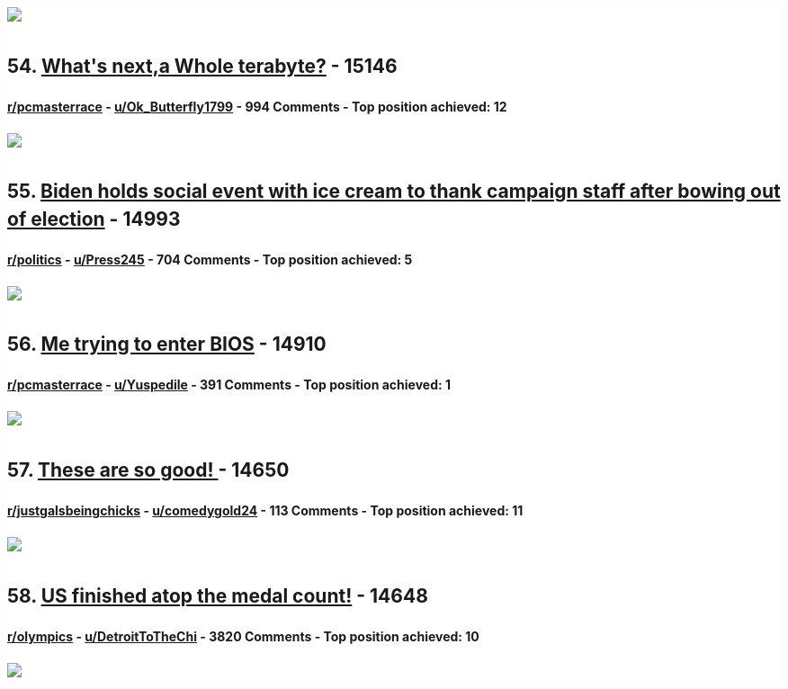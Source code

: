 <a href="https://v.redd.it/ps4goypk71id1"><img src="https://external-preview.redd.it/OXFhYjd6cGs3MWlkMfHw_qARnaAWm5dZfNdW2sz2rWKK6g3984f0tE4faeOB.png?width=140&amp;height=140&amp;crop=140:140,smart&amp;format=jpg&amp;v=enabled&amp;lthumb=true&amp;s=352d965ba1395e2e4a38184ce8226e87fe69c4a2"></img></a>

## 54. [What's next,a Whole terabyte?](http://reddit.com/r/pcmasterrace/comments/1eppd0l/whats_nexta_whole_terabyte/) - 15146
#### [r/pcmasterrace](http://reddit.com/r/pcmasterrace) - [u/Ok_Butterfly1799](http://reddit.com/u/Ok_Butterfly1799) - 994 Comments - Top position achieved: 12

<a href="https://i.redd.it/92jt42gjd2id1.png"><img src="https://b.thumbs.redditmedia.com/ht3MN1hy5KT81SFf5jccVu6DNx-uLpGI3p8bDHqyQrA.jpg"></img></a>

## 55. [Biden holds social event with ice cream to thank campaign staff after bowing out of election](http://reddit.com/r/politics/comments/1ephmg2/biden_holds_social_event_with_ice_cream_to_thank/) - 14993
#### [r/politics](http://reddit.com/r/politics) - [u/Press245](http://reddit.com/u/Press245) - 704 Comments - Top position achieved: 5

<a href="https://apnews.com/article/biden-campaign-staff-ice-cream-thanks-dc2eb55e192af33fc5defa46e23a9b0d"><img src="https://b.thumbs.redditmedia.com/xic2opuMRGMqB2bZ-1b7W3oKMQx0pjIiHF6s4TLz8Bg.jpg"></img></a>

## 56. [Me trying to enter BIOS](http://reddit.com/r/pcmasterrace/comments/1epekkf/me_trying_to_enter_bios/) - 14910
#### [r/pcmasterrace](http://reddit.com/r/pcmasterrace) - [u/Yuspedile](http://reddit.com/u/Yuspedile) - 391 Comments - Top position achieved: 1

<a href="https://v.redd.it/wipfgq6mgzhd1"><img src="https://external-preview.redd.it/cTJqcHRiZ21nemhkMVB5RbehdQrcwpkWvtw2atjCVOB-BwvCaALfPFffZ-B_.jpeg?width=140&amp;height=140&amp;crop=140:140,smart&amp;format=jpg&amp;v=enabled&amp;lthumb=true&amp;s=cde8121e89351480bd87a6e0ec3e9216bc946a7d"></img></a>

## 57. [These are so good! ](http://reddit.com/r/justgalsbeingchicks/comments/1epj60a/these_are_so_good/) - 14650
#### [r/justgalsbeingchicks](http://reddit.com/r/justgalsbeingchicks) - [u/comedygold24](http://reddit.com/u/comedygold24) - 113 Comments - Top position achieved: 11

<a href="https://v.redd.it/m5ar2wkvy0id1"><img src="https://external-preview.redd.it/M2pidDdhaXZ5MGlkMZdgbIDaulwP2Gsr9b25-biev-_AEwoNGTbHebM8BlhC.png?width=140&amp;height=140&amp;crop=140:140,smart&amp;format=jpg&amp;v=enabled&amp;lthumb=true&amp;s=d60bc4465d787bbc7da2c36d48152d4f787bacf1"></img></a>

## 58. [US finished atop the medal count!](http://reddit.com/r/olympics/comments/1epng52/us_finished_atop_the_medal_count/) - 14648
#### [r/olympics](http://reddit.com/r/olympics) - [u/DetroitToTheChi](http://reddit.com/u/DetroitToTheChi) - 3820 Comments - Top position achieved: 10

<a href="https://i.redd.it/2j72paxaz1id1.jpeg"><img src="https://b.thumbs.redditmedia.com/wGs7oVLJyAEVwYNnBkvlS-aDPJlEvXr2qKB83lhpDOA.jpg"></img></a>
